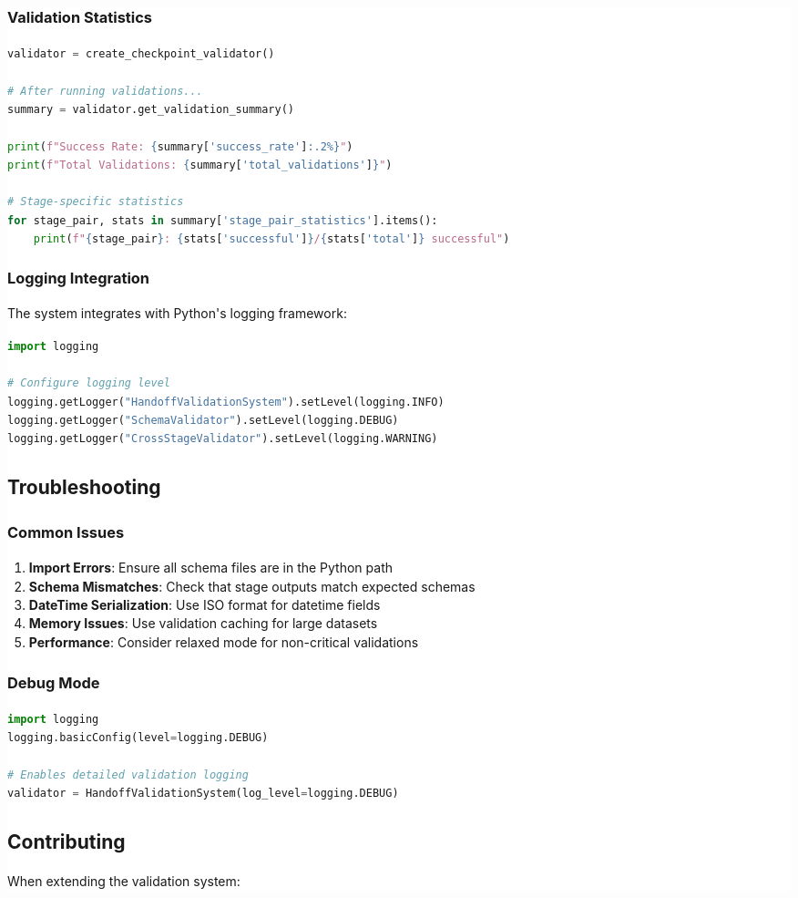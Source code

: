 ### Validation Statistics

```python
validator = create_checkpoint_validator()

# After running validations...
summary = validator.get_validation_summary()

print(f"Success Rate: {summary['success_rate']:.2%}")
print(f"Total Validations: {summary['total_validations']}")

# Stage-specific statistics
for stage_pair, stats in summary['stage_pair_statistics'].items():
    print(f"{stage_pair}: {stats['successful']}/{stats['total']} successful")
```

### Logging Integration

The system integrates with Python's logging framework:

```python
import logging

# Configure logging level
logging.getLogger("HandoffValidationSystem").setLevel(logging.INFO)
logging.getLogger("SchemaValidator").setLevel(logging.DEBUG)
logging.getLogger("CrossStageValidator").setLevel(logging.WARNING)
```

## Troubleshooting

### Common Issues

1. **Import Errors**: Ensure all schema files are in the Python path
2. **Schema Mismatches**: Check that stage outputs match expected schemas
3. **DateTime Serialization**: Use ISO format for datetime fields
4. **Memory Issues**: Use validation caching for large datasets
5. **Performance**: Consider relaxed mode for non-critical validations

### Debug Mode

```python
import logging
logging.basicConfig(level=logging.DEBUG)

# Enables detailed validation logging
validator = HandoffValidationSystem(log_level=logging.DEBUG)
```

## Contributing

When extending the validation system:
